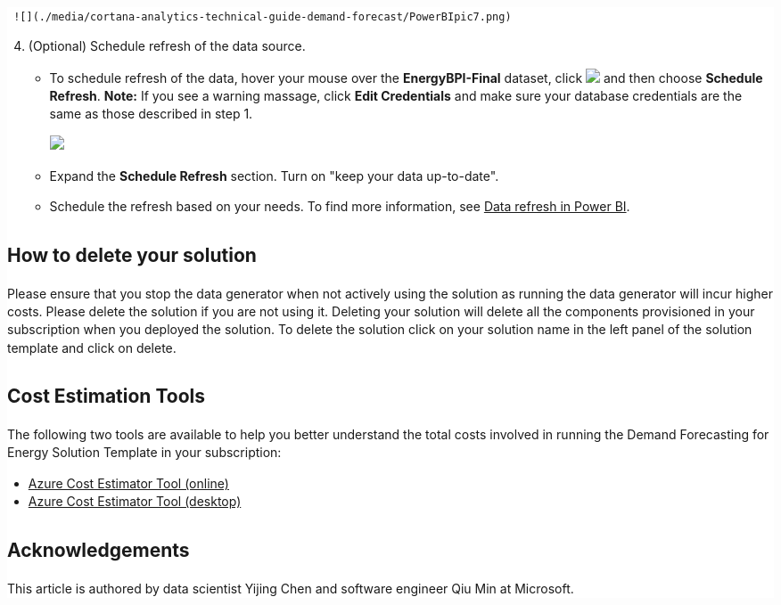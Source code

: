      ![](./media/cortana-analytics-technical-guide-demand-forecast/PowerBIpic7.png)
4. (Optional) Schedule refresh of the data source.

   - To schedule refresh of the data, hover your mouse over the **EnergyBPI-Final** dataset, click ![](./media/cortana-analytics-technical-guide-demand-forecast/PowerBIpic3.png) and then choose **Schedule Refresh**.
     **Note:** If you see a warning massage, click **Edit Credentials** and make sure your database credentials are the same as those described in step 1.

     ![](./media/cortana-analytics-technical-guide-demand-forecast/PowerBIpic4.png)
   - Expand the **Schedule Refresh** section. Turn on "keep your
     data up-to-date".
   - Schedule the refresh based on your needs. To find more information, see
     [Data refresh in Power BI](https://powerbi.microsoft.com/documentation/powerbi-refresh-data/).

## **How to delete your solution**
Please ensure that you stop the data generator when not actively using the solution as running the data generator will incur higher costs. Please delete the solution if you are not using it. Deleting your solution will delete all the components provisioned in your subscription when you deployed the solution. To delete the solution click on your solution name in the left panel of the solution template and click on delete.

## **Cost Estimation Tools**
The following two tools are available to help you better understand the
total costs involved in running the Demand Forecasting for Energy
Solution Template in your subscription:

- [Azure Cost Estimator
  Tool (online)](https://www.azure.cn/pricing/calculator/)
- [Azure Cost Estimator
  Tool (desktop)](http://www.microsoft.com/zh-cn/download/details.aspx?id=43376)

## **Acknowledgements**
This article is authored by data scientist Yijing Chen and software engineer Qiu Min at Microsoft.